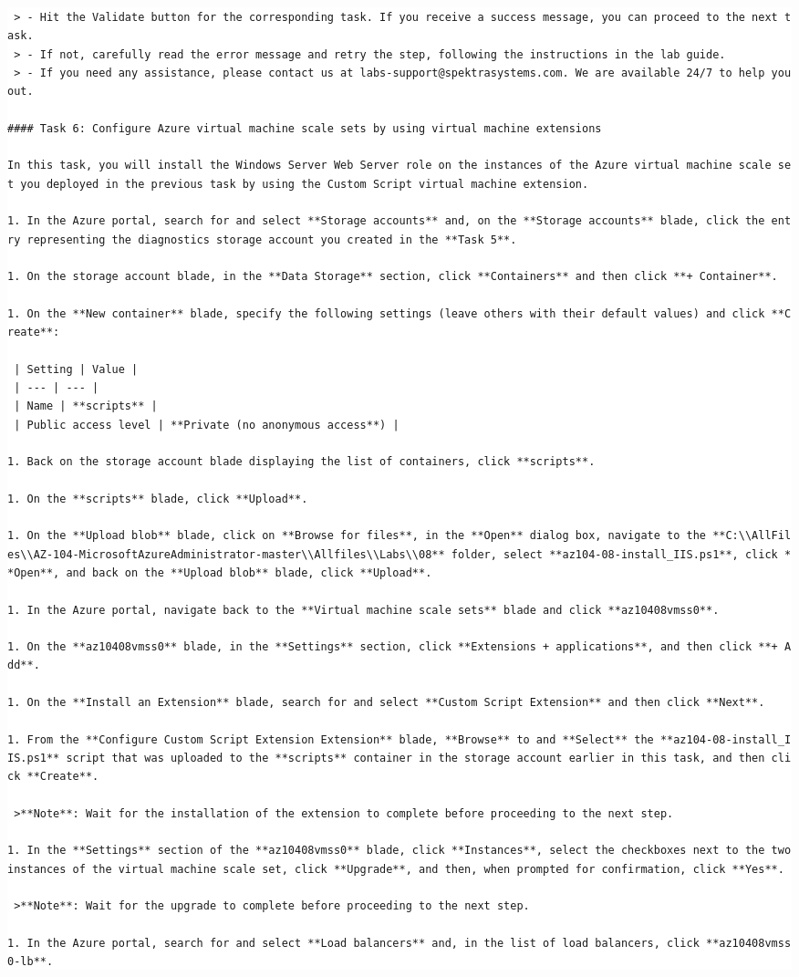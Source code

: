   ```
    > - Hit the Validate button for the corresponding task. If you receive a success message, you can proceed to the next task. 
    > - If not, carefully read the error message and retry the step, following the instructions in the lab guide.
    > - If you need any assistance, please contact us at labs-support@spektrasystems.com. We are available 24/7 to help you out.

#### Task 6: Configure Azure virtual machine scale sets by using virtual machine extensions

In this task, you will install the Windows Server Web Server role on the instances of the Azure virtual machine scale set you deployed in the previous task by using the Custom Script virtual machine extension.

1. In the Azure portal, search for and select **Storage accounts** and, on the **Storage accounts** blade, click the entry representing the diagnostics storage account you created in the **Task 5**.

1. On the storage account blade, in the **Data Storage** section, click **Containers** and then click **+ Container**.

1. On the **New container** blade, specify the following settings (leave others with their default values) and click **Create**:

    | Setting | Value |
    | --- | --- |
    | Name | **scripts** |
    | Public access level | **Private (no anonymous access**) |

1. Back on the storage account blade displaying the list of containers, click **scripts**.

1. On the **scripts** blade, click **Upload**.

1. On the **Upload blob** blade, click on **Browse for files**, in the **Open** dialog box, navigate to the **C:\\AllFiles\\AZ-104-MicrosoftAzureAdministrator-master\\Allfiles\\Labs\\08** folder, select **az104-08-install_IIS.ps1**, click **Open**, and back on the **Upload blob** blade, click **Upload**.

1. In the Azure portal, navigate back to the **Virtual machine scale sets** blade and click **az10408vmss0**.

1. On the **az10408vmss0** blade, in the **Settings** section, click **Extensions + applications**, and then click **+ Add**.

1. On the **Install an Extension** blade, search for and select **Custom Script Extension** and then click **Next**.

1. From the **Configure Custom Script Extension Extension** blade, **Browse** to and **Select** the **az104-08-install_IIS.ps1** script that was uploaded to the **scripts** container in the storage account earlier in this task, and then click **Create**.

    >**Note**: Wait for the installation of the extension to complete before proceeding to the next step.

1. In the **Settings** section of the **az10408vmss0** blade, click **Instances**, select the checkboxes next to the two instances of the virtual machine scale set, click **Upgrade**, and then, when prompted for confirmation, click **Yes**.

    >**Note**: Wait for the upgrade to complete before proceeding to the next step.

1. In the Azure portal, search for and select **Load balancers** and, in the list of load balancers, click **az10408vmss0-lb**.

   ```